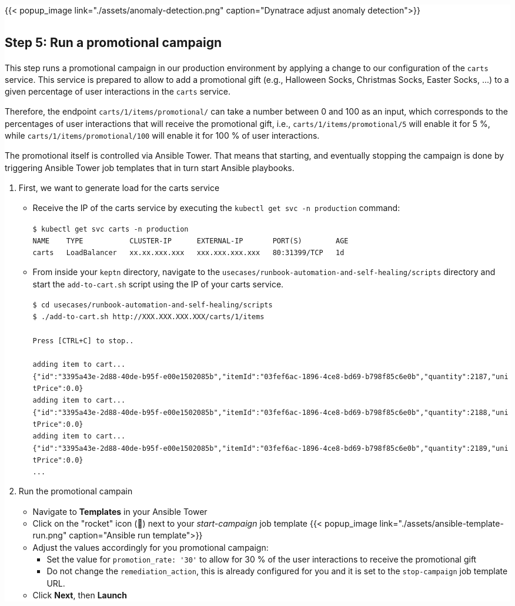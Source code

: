 {{< popup_image
link="./assets/anomaly-detection.png"
caption="Dynatrace adjust anomaly detection">}} 

## Step 5: Run a promotional campaign

This step runs a promotional campaign in our production environment by applying a change to our configuration of the `carts` service. This service is prepared to allow to add a promotional gift (e.g., Halloween Socks, Christmas Socks, Easter Socks, ...) to a given percentage of user interactions in the `carts` service. 

Therefore, the endpoint `carts/1/items/promotional/` can take a number between 0 and 100 as an input, which corresponds to the percentages of user interactions that will receive the promotional gift, i.e., `carts/1/items/promotional/5` will enable it for 5 %, while `carts/1/items/promotional/100` will enable it for 100 % of user interactions. 

The promotional itself is controlled via Ansible Tower. That means that starting, and eventually stopping the campaign is done by triggering Ansible Tower job templates that in turn start Ansible playbooks.

1. First, we want to generate load for the carts service
    - Receive the IP of the carts service by executing the `kubectl get svc -n production` command: 

      ```console
      $ kubectl get svc carts -n production
      NAME    TYPE           CLUSTER-IP      EXTERNAL-IP       PORT(S)        AGE
      carts   LoadBalancer   xx.xx.xxx.xxx   xxx.xxx.xxx.xxx   80:31399/TCP   1d
      ```

    - From inside your `keptn` directory, navigate to the `usecases/runbook-automation-and-self-healing/scripts` directory and start the `add-to-cart.sh` script using the IP of your carts service.

      ```console
      $ cd usecases/runbook-automation-and-self-healing/scripts
      $ ./add-to-cart.sh http://XXX.XXX.XXX.XXX/carts/1/items

      Press [CTRL+C] to stop..

      adding item to cart...
      {"id":"3395a43e-2d88-40de-b95f-e00e1502085b","itemId":"03fef6ac-1896-4ce8-bd69-b798f85c6e0b","quantity":2187,"unitPrice":0.0}
      adding item to cart...
      {"id":"3395a43e-2d88-40de-b95f-e00e1502085b","itemId":"03fef6ac-1896-4ce8-bd69-b798f85c6e0b","quantity":2188,"unitPrice":0.0}
      adding item to cart...
      {"id":"3395a43e-2d88-40de-b95f-e00e1502085b","itemId":"03fef6ac-1896-4ce8-bd69-b798f85c6e0b","quantity":2189,"unitPrice":0.0}
      ...
      ```

1. Run the promotional campain
    - Navigate to **Templates** in your Ansible Tower
    - Click on the "rocket" icon (🚀) next to your *start-campaign* job template
    {{< popup_image
    link="./assets/ansible-template-run.png"
    caption="Ansible run template">}} 
    - Adjust the values accordingly for you promotional campaign:
      - Set the value for `promotion_rate: '30'` to allow for 30 % of the user interactions to receive the promotional gift
      - Do not change the `remediation_action`, this is already configured for you and it is set to the `stop-campaign` job template URL.
    - Click **Next**, then **Launch**
